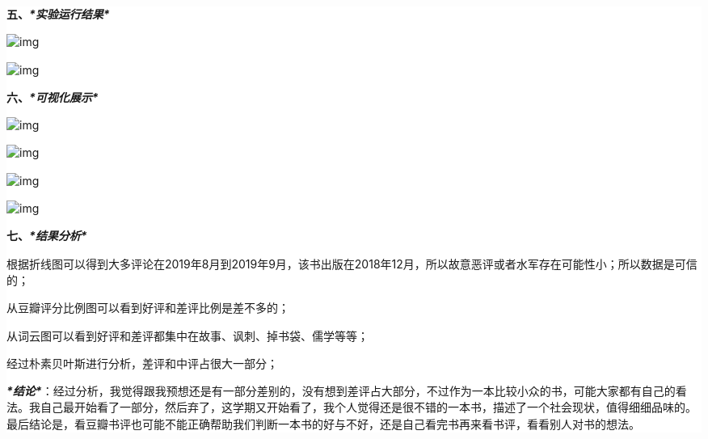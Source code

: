  

 

 

 

 

 

 

 

 

 

**五、*****\*实验运行结果\****

 

![img](file:///C:\Users\zrf\AppData\Local\Temp\ksohtml15808\wps1.jpg) 

 

 

 

![img](file:///C:\Users\zrf\AppData\Local\Temp\ksohtml15808\wps2.jpg) 

 

 

 

**六、*****\*可视化展示\****

 

![img](file:///C:\Users\zrf\AppData\Local\Temp\ksohtml15808\wps3.jpg) 

 

![img](file:///C:\Users\zrf\AppData\Local\Temp\ksohtml15808\wps4.jpg) 

![img](file:///C:\Users\zrf\AppData\Local\Temp\ksohtml15808\wps5.jpg) 

 

![img](file:///C:\Users\zrf\AppData\Local\Temp\ksohtml15808\wps6.jpg) 

 

 

**七、*****\*结果分析\****

根据折线图可以得到大多评论在2019年8月到2019年9月，该书出版在2018年12月，所以故意恶评或者水军存在可能性小；所以数据是可信的；

从豆瓣评分比例图可以看到好评和差评比例是差不多的；

从词云图可以看到好评和差评都集中在故事、讽刺、掉书袋、儒学等等；

经过朴素贝叶斯进行分析，差评和中评占很大一部分；

***\*结论\****：经过分析，我觉得跟我预想还是有一部分差别的，没有想到差评占大部分，不过作为一本比较小众的书，可能大家都有自己的看法。我自己最开始看了一部分，然后弃了，这学期又开始看了，我个人觉得还是很不错的一本书，描述了一个社会现状，值得细细品味的。最后结论是，看豆瓣书评也可能不能正确帮助我们判断一本书的好与不好，还是自己看完书再来看书评，看看别人对书的想法。

 